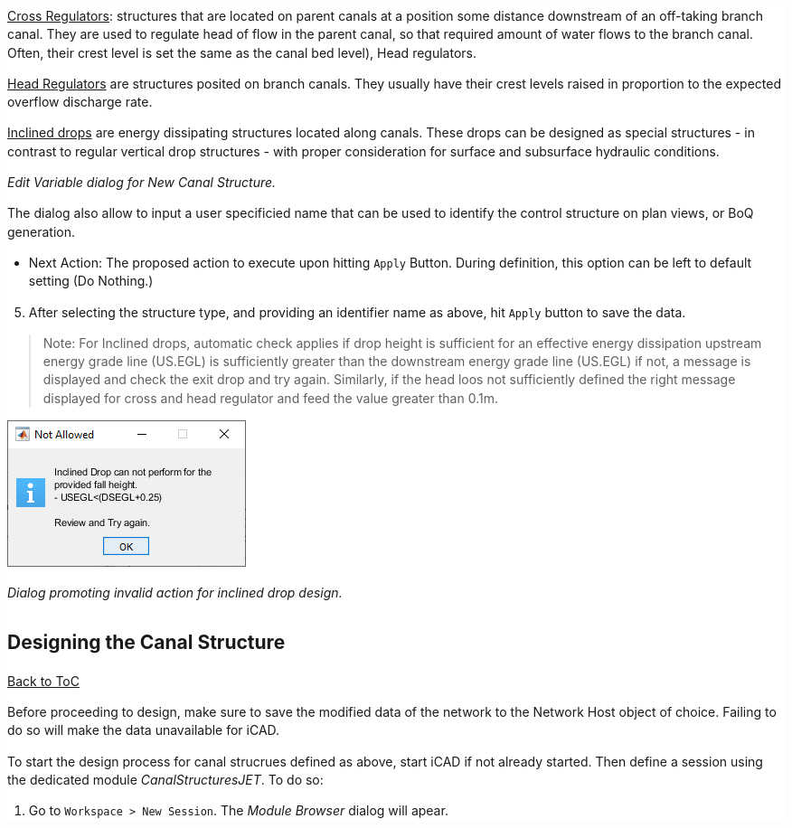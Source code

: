   <u>Cross Regulators</u>: structures that are located on parent canals at a position some distance downstream of an off-taking branch canal. They are used to regulate head of flow in the parent canal, so that required amount of water flows to the branch canal. Often, their crest level is set the same as the canal bed level), Head regulators.
  
  <u>Head Regulators</u> are structures posited on branch canals. They usually have their crest levels raised in proportion to the expected overflow discharge rate.
  
  <u>Inclined drops</u> are energy dissipating structures located along canals. These drops can be designed as special structures - in contrast to regular vertical drop structures - with proper consideration for surface and subsurface hydraulic conditions.
  
  *Edit Variable dialog for New Canal Structure.*
  
  The dialog also allow to input a user specificied name that can be used to identify the control structure on plan views, or BoQ generation.
  
  * Next Action: The proposed action to execute upon hitting `Apply` Button.  During definition, this option can be left to default setting (Do Nothing.)
  5. After selecting the structure type, and providing an identifier name as above, hit `Apply` button to save the data. 

> Note: For Inclined drops, automatic check applies if drop height is sufficient for an effective energy dissipation upstream energy grade line (US.EGL) is sufficiently greater than the downstream energy grade line (US.EGL) if not, a message is displayed and check the exit drop and try again. Similarly, if the head loos not sufficiently defined the right message displayed for cross and head regulator and feed the value greater than 0.1m.

![[  ]](Images/Image%20004.png) 

*Dialog promoting invalid action for inclined drop design.*

## Designing the Canal Structure
[Back to ToC](#table-of-contents)

Before proceeding to design, make sure to save the modified data of the network to the Network Host object of choice. Failing to do so will make the data unavailable for iCAD.

To start the design process for canal strucrues defined as above, start iCAD if not already started. Then define a session using the dedicated module *CanalStructuresJET*. To do so:

1. Go to `Workspace > New Session`. The *Module Browser* dialog will apear. 
   
